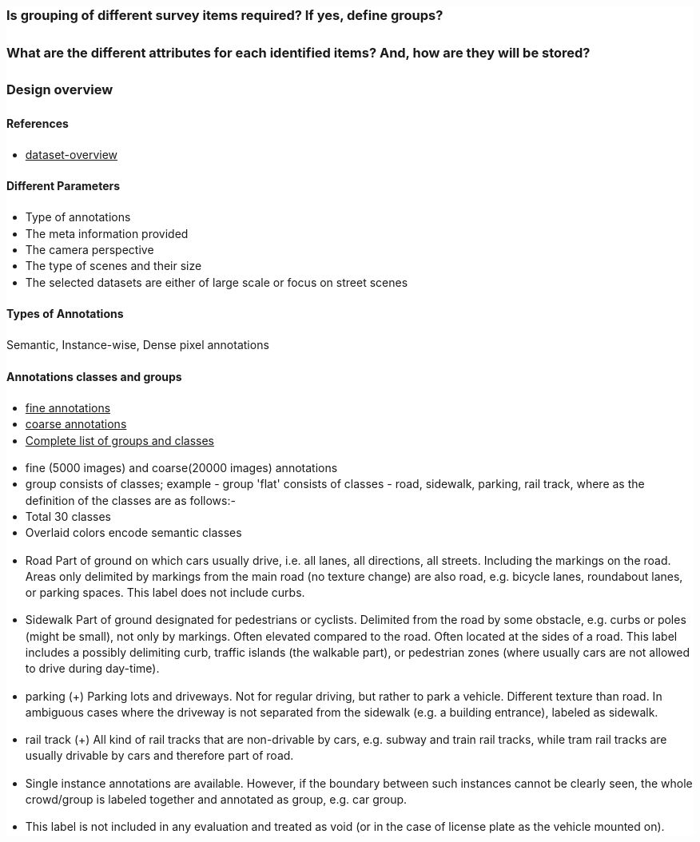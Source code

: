 
### Is grouping of different survey items required? If yes, define groups?


### What are the different attributes for each identified items? And, how are they will be stored?


### Design overview

#### References
* [dataset-overview](https://www.cityscapes-dataset.com/dataset-overview/)

#### Different Parameters
- Type of annotations
- The meta information provided
- The camera perspective
- The type of scenes and their size
- The selected datasets are either of large scale or focus on street scenes

#### Types of Annotations
Semantic, Instance-wise, Dense pixel annotations

#### Annotations classes and groups
* [fine annotations](https://www.cityscapes-dataset.com/examples/#fine-annotations)
* [coarse annotations](https://www.cityscapes-dataset.com/examples/#coarse-annotations)
* [Complete list of groups and classes](https://www.cityscapes-dataset.com/dataset-overview/)

- fine (5000 images) and coarse(20000 images) annotations
- group consists of classes; example - group 'flat' consists of classes - road, sidewalk, parking, rail track, where as the definition of the classes are as follows:-
- Total 30 classes
- Overlaid colors encode semantic classes

* Road
Part of ground on which cars usually drive, i.e. all lanes, all directions, all streets. Including the markings on the road. Areas only delimited by markings from the main road (no texture change) are also road, e.g. bicycle lanes, roundabout lanes, or parking spaces. This label does not include curbs.
* Sidewalk
Part of ground designated for pedestrians or cyclists. Delimited from the road by some obstacle, e.g. curbs or poles (might be small), not only by markings. Often elevated compared to the road. Often located at the sides of a road. This label includes a possibly delimiting curb, traffic islands (the walkable part), or pedestrian zones (where usually cars are not allowed to drive during day-time).
* parking (+)
Parking lots and driveways. Not for regular driving, but rather to park a vehicle. Different texture than road. In ambiguous cases where the driveway is not separated from the sidewalk (e.g. a building entrance), labeled as sidewalk.

* rail track (+)
All kind of rail tracks that are non-drivable by cars, e.g. subway and train rail tracks, while tram rail tracks are usually drivable by cars and therefore part of road.
* Single instance annotations are available. However, if the boundary between such instances cannot be clearly seen, the whole crowd/group is labeled together and annotated as group, e.g. car group.
+ This label is not included in any evaluation and treated as void (or in the case of license plate as the vehicle mounted on).
